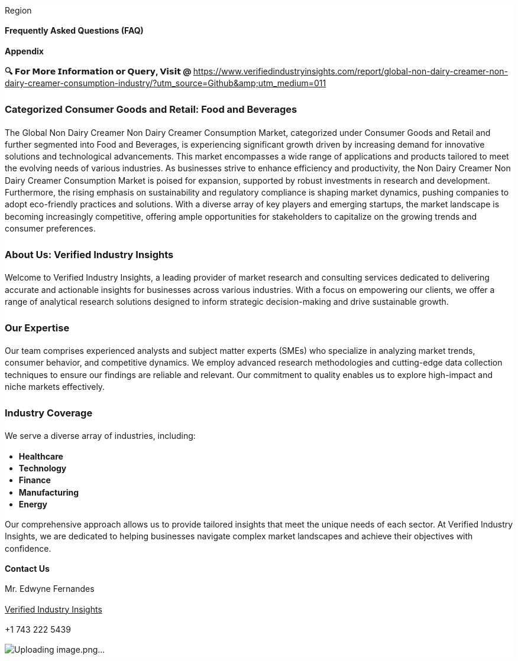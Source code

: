 Region</li></ul><p><strong>Frequently Asked Questions (FAQ)</strong></p><p><strong>Appendix<br /></strong></p><p><strong>🔍 𝗙𝗼𝗿 𝗠𝗼𝗿𝗲 𝗜𝗻𝗳𝗼𝗿𝗺𝗮𝘁𝗶𝗼𝗻 𝗼𝗿 𝗤𝘂𝗲𝗿𝘆, 𝗩𝗶𝘀𝗶𝘁 @ </strong><a href="https://www.verifiedindustryinsights.com/report/global-non-dairy-creamer-non-dairy-creamer-consumption-industry/?utm_source=Github&amp;utm_medium=011">https://www.verifiedindustryinsights.com/report/global-non-dairy-creamer-non-dairy-creamer-consumption-industry/?utm_source=Github&amp;utm_medium=011</a>&nbsp;</p><h3>Categorized Consumer Goods and Retail: Food and Beverages </h3><p>The Global Non Dairy Creamer Non Dairy Creamer Consumption Market, categorized under Consumer Goods and Retail and further segmented into Food and Beverages, is experiencing significant growth driven by increasing demand for innovative solutions and technological advancements. This market encompasses a wide range of applications and products tailored to meet the evolving needs of various industries. As businesses strive to enhance efficiency and productivity, the Non Dairy Creamer Non Dairy Creamer Consumption Market is poised for expansion, supported by robust investments in research and development. Furthermore, the rising emphasis on sustainability and regulatory compliance is shaping market dynamics, pushing companies to adopt eco-friendly practices and solutions. With a diverse array of key players and emerging startups, the market landscape is becoming increasingly competitive, offering ample opportunities for stakeholders to capitalize on the growing trends and consumer preferences.</p><h3>About Us: Verified Industry Insights</h3><p>Welcome to Verified Industry Insights, a leading provider of market research and consulting services dedicated to delivering accurate and actionable insights for businesses across various industries. With a focus on empowering our clients, we offer a range of analytical research solutions designed to inform strategic decision-making and drive sustainable growth.</p><h3>Our Expertise</h3><p>Our team comprises experienced analysts and subject matter experts (SMEs) who specialize in analyzing market trends, consumer behavior, and competitive dynamics. We employ advanced research methodologies and cutting-edge data collection techniques to ensure our findings are reliable and relevant. Our commitment to quality enables us to explore high-impact and niche markets effectively.</p><h3>Industry Coverage</h3><p>We serve a diverse array of industries, including:</p><ul><li><strong>Healthcare</strong></li><li><strong>Technology</strong></li><li><strong>Finance</strong></li><li><strong>Manufacturing</strong></li><li><strong>Energy</strong></li></ul><p>Our comprehensive approach allows us to provide tailored insights that meet the unique needs of each sector. At Verified Industry Insights, we are dedicated to helping businesses navigate complex market landscapes and achieve their objectives with confidence.</p><p><strong>Contact Us</strong></p><p>Mr. Edwyne Fernandes</p><p><a href="https://www.verifiedindustryinsights.com/">Verified Industry Insights</a></p><p>+1 743 222 5439</p>
![Uploading image.png…]()
